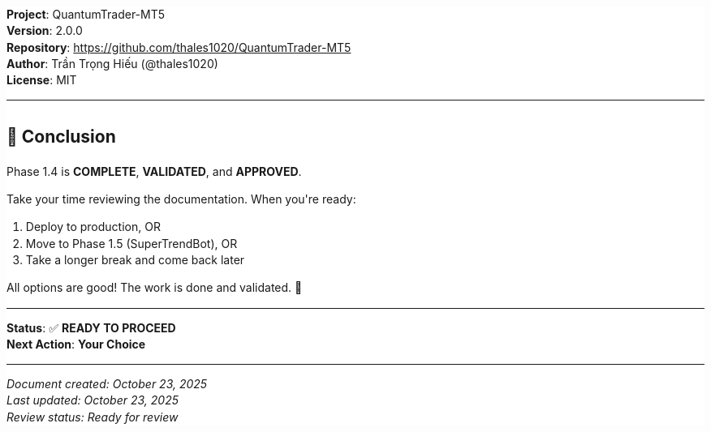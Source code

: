 **Project**: QuantumTrader-MT5  
**Version**: 2.0.0  
**Repository**: https://github.com/thales1020/QuantumTrader-MT5  
**Author**: Trần Trọng Hiếu (@thales1020)  
**License**: MIT

---

## 🎉 Conclusion

Phase 1.4 is **COMPLETE**, **VALIDATED**, and **APPROVED**.

Take your time reviewing the documentation. When you're ready:
1. Deploy to production, OR
2. Move to Phase 1.5 (SuperTrendBot), OR
3. Take a longer break and come back later

All options are good! The work is done and validated. 🚀

---

**Status**: ✅ **READY TO PROCEED**  
**Next Action**: **Your Choice**

---

*Document created: October 23, 2025*  
*Last updated: October 23, 2025*  
*Review status: Ready for review*
